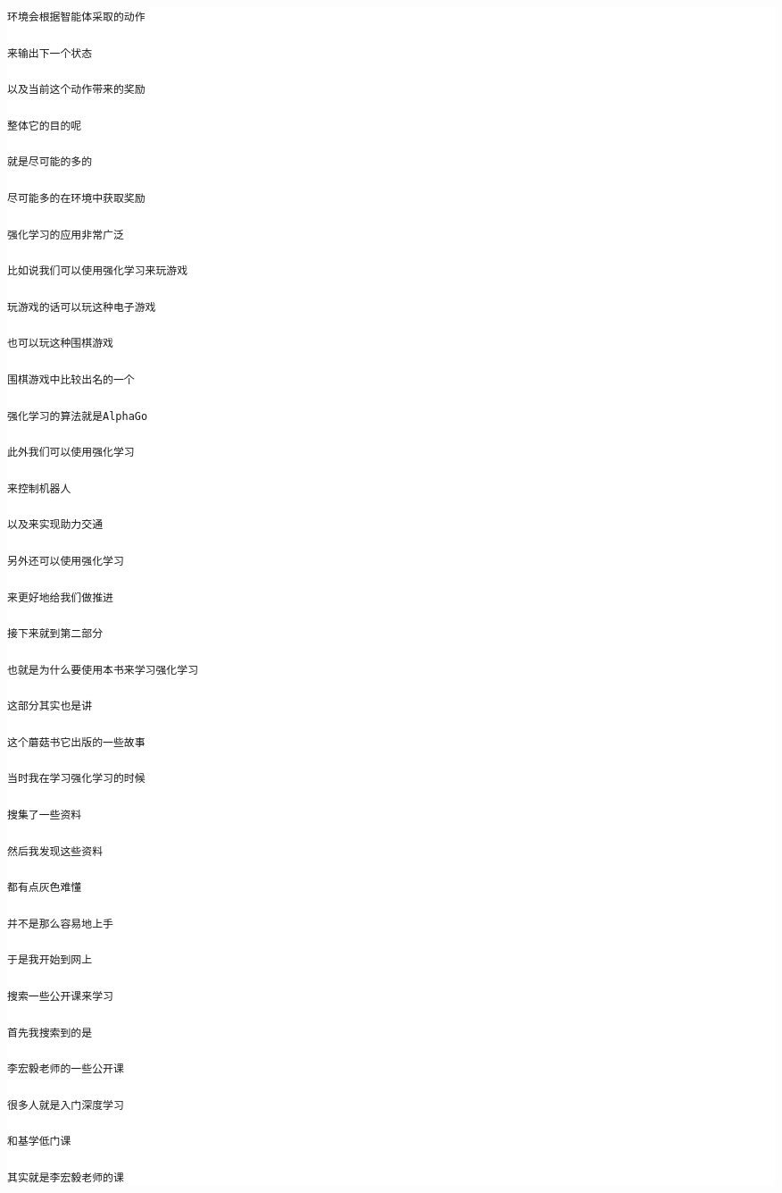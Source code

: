     环境会根据智能体采取的动作
    
    来输出下一个状态
    
    以及当前这个动作带来的奖励
    
    整体它的目的呢
    
    就是尽可能的多的
    
    尽可能多的在环境中获取奖励
    
    强化学习的应用非常广泛
    
    比如说我们可以使用强化学习来玩游戏
    
    玩游戏的话可以玩这种电子游戏
    
    也可以玩这种围棋游戏
    
    围棋游戏中比较出名的一个
    
    强化学习的算法就是AlphaGo
    
    此外我们可以使用强化学习
    
    来控制机器人
    
    以及来实现助力交通
    
    另外还可以使用强化学习
    
    来更好地给我们做推进
    
    接下来就到第二部分
    
    也就是为什么要使用本书来学习强化学习
    
    这部分其实也是讲
    
    这个蘑菇书它出版的一些故事
    
    当时我在学习强化学习的时候
    
    搜集了一些资料
    
    然后我发现这些资料
    
    都有点灰色难懂
    
    并不是那么容易地上手
    
    于是我开始到网上
    
    搜索一些公开课来学习
    
    首先我搜索到的是
    
    李宏毅老师的一些公开课
    
    很多人就是入门深度学习
    
    和基学低门课
    
    其实就是李宏毅老师的课
    